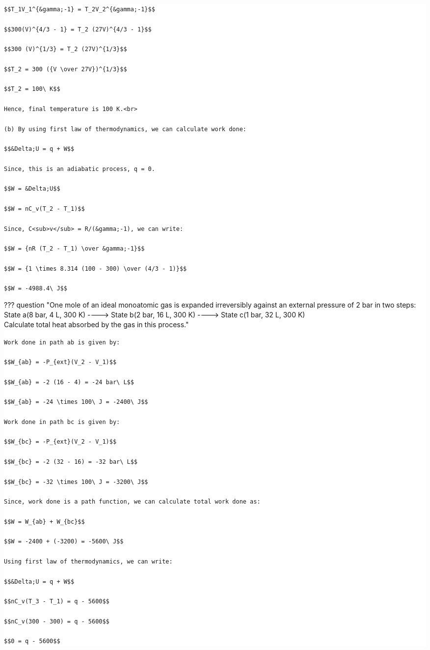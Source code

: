     $$T_1V_1^{&gamma;-1} = T_2V_2^{&gamma;-1}$$
    
    $$300(V)^{4/3 - 1} = T_2 (27V)^{4/3 - 1}$$
    
    $$300 (V)^{1/3} = T_2 (27V)^{1/3}$$
    
    $$T_2 = 300 ({V \over 27V})^{1/3}$$
    
    $$T_2 = 100\ K$$
    
    Hence, final temperature is 100 K.<br>
    
    (b) By using first law of thermodynamics, we can calculate work done:
    
    $$&Delta;U = q + W$$
    
    Since, this is an adiabatic process, q = 0.
    
    $$W = &Delta;U$$
    
    $$W = nC_v(T_2 - T_1)$$
    
    Since, C<sub>v</sub> = R/(&gamma;-1), we can write:
    
    $$W = {nR (T_2 - T_1) \over &gamma;-1}$$
    
    $$W = {1 \times 8.314 (100 - 300) \over (4/3 - 1)}$$
    
    $$W = -4988.4\ J$$

??? question "One mole of an ideal monoatomic gas is expanded irreversibly against an external pressure of 2 bar in two steps: <br>State a(8 bar, 4 L, 300 K) ----> State b(2 bar, 16 L, 300 K) ----> State c(1 bar, 32 L, 300 K)<br> Calculate total heat absorbed by the gas in this process."

    Work done in path ab is given by:
    
    $$W_{ab} = -P_{ext}(V_2 - V_1)$$
    
    $$W_{ab} = -2 (16 - 4) = -24 bar\ L$$
    
    $$W_{ab} = -24 \times 100\ J = -2400\ J$$
    
    Work done in path bc is given by:
    
    $$W_{bc} = -P_{ext}(V_2 - V_1)$$
    
    $$W_{bc} = -2 (32 - 16) = -32 bar\ L$$
    
    $$W_{bc} = -32 \times 100\ J = -3200\ J$$
    
    Since, work done is a path function, we can calculate total work done as:
    
    $$W = W_{ab} + W_{bc}$$
    
    $$W = -2400 + (-3200) = -5600\ J$$
    
    Using first law of thermodynamics, we can write:
    
    $$&Delta;U = q + W$$
    
    $$nC_v(T_3 - T_1) = q - 5600$$
    
    $$nC_v(300 - 300) = q - 5600$$
    
    $$0 = q - 5600$$
    